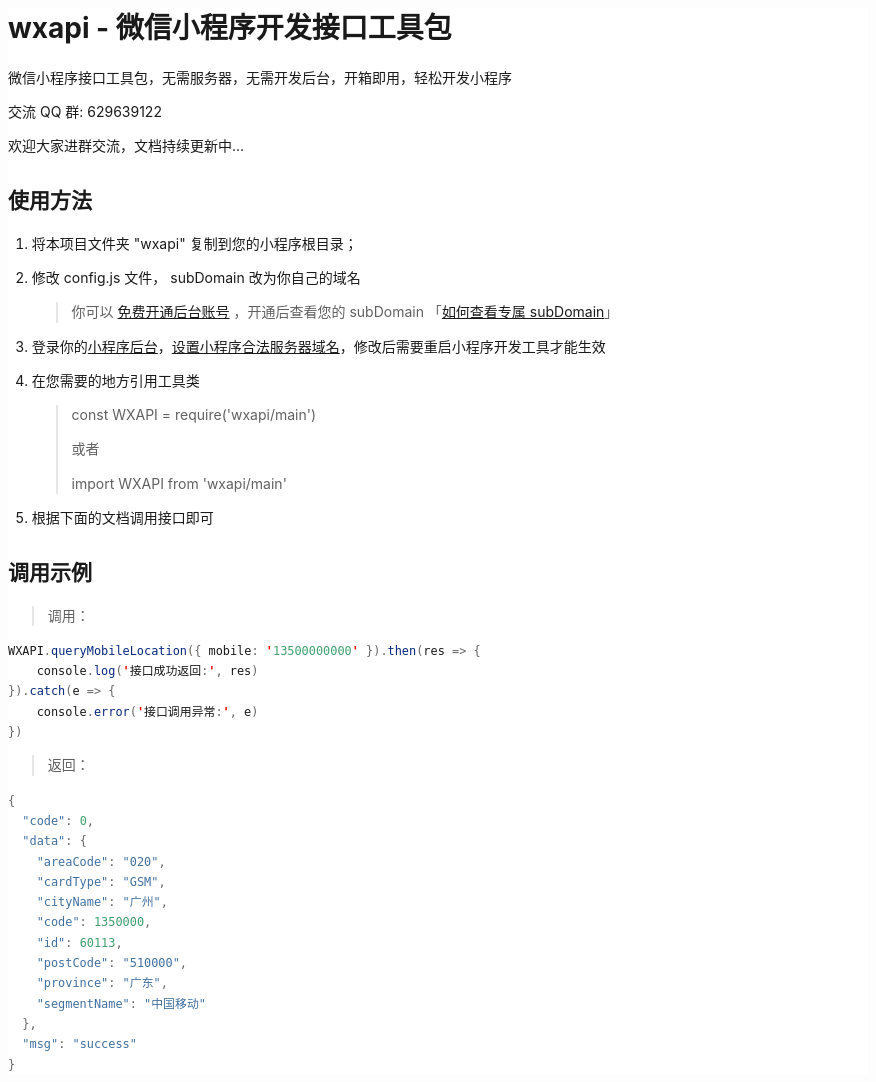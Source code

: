 # wxapi - 微信小程序开发接口工具包

微信小程序接口工具包，无需服务器，无需开发后台，开箱即用，轻松开发小程序

交流 QQ 群: 629639122

欢迎大家进群交流，文档持续更新中...

## 使用方法

1. 将本项目文件夹 "wxapi" 复制到您的小程序根目录；

2. 修改 config.js 文件， subDomain 改为你自己的域名

   > 你可以 [免费开通后台账号](https://www.it120.cc/) ，开通后查看您的 subDomain 「[如何查看专属 subDomain](https://www.it120.cc/info/faq/10468)」

3. 登录你的[小程序后台](https://mp.weixin.qq.com)，[设置小程序合法服务器域名](https://www.it120.cc/info/faq/10469)，修改后需要重启小程序开发工具才能生效

4. 在您需要的地方引用工具类

   > const WXAPI = require('wxapi/main')
   >
   > 或者
   >
   > import WXAPI from 'wxapi/main'

5. 根据下面的文档调用接口即可

## 调用示例

> 调用：

```java
WXAPI.queryMobileLocation({ mobile: '13500000000' }).then(res => {
    console.log('接口成功返回:', res)
}).catch(e => {
    console.error('接口调用异常:', e)
})
```

> 返回：

```java
{
  "code": 0,
  "data": {
    "areaCode": "020",
    "cardType": "GSM",
    "cityName": "广州",
    "code": 1350000,
    "id": 60113,
    "postCode": "510000",
    "province": "广东",
    "segmentName": "中国移动"
  },
  "msg": "success"
}
```

